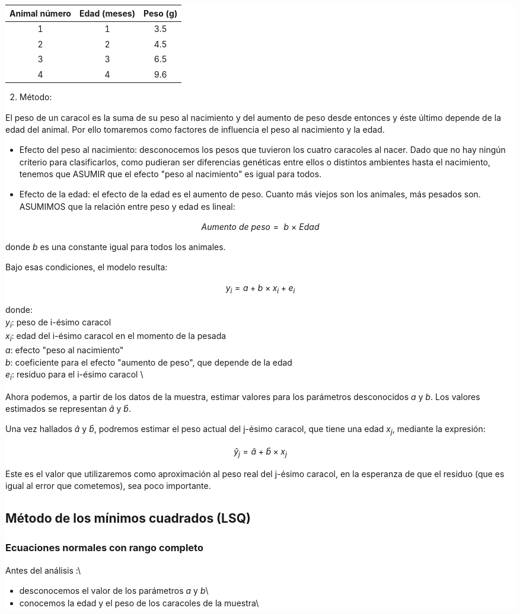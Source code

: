 | Animal número  |   Edad (meses)  |  Peso (g) |
|:--------------:|:---------------:|:---------:|
| 1              |  1              | 3.5       |
| 2              |  2              | 4.5       |
| 3              |  3              | 6.5       |
| 4              |  4              | 9.6       |

2. Método:

El peso de un caracol es la suma de su peso al nacimiento y del aumento de peso desde entonces y éste último depende de la edad del animal. Por ello tomaremos como factores de influencia el peso al nacimiento y la edad.

- Efecto del peso al nacimiento: desconocemos los pesos que tuvieron los cuatro caracoles al nacer. Dado que no hay ningún criterio para clasificarlos, como pudieran ser diferencias genéticas entre ellos o distintos ambientes hasta el nacimiento, tenemos que ASUMIR que el efecto "peso al nacimiento" es igual para todos.

- Efecto de la edad: el efecto de la edad es el aumento de peso. Cuanto más viejos son los animales, más pesados son. ASUMIMOS que la relación entre peso y edad es lineal:

$${Aumento\: de\: peso} = {\: b\: \times\: Edad }$$

donde $b$ es una constante igual para todos los animales.

Bajo esas condiciones, el modelo resulta:

$${y_{i}} = { a + b \times x_{i} + e_{i} }$$

donde: \
$y_{i}$: peso de i-ésimo caracol \
$x_{i}$: edad del i-ésimo caracol en el momento de la pesada \
$a$: efecto "peso al nacimiento" \
$b$: coeficiente para el efecto "aumento de peso", que depende de la edad \
$e_{i}$: residuo para el i-ésimo caracol \

Ahora podemos, a partir de los datos de la muestra, estimar valores para los parámetros desconocidos $a$ y $b$. Los valores estimados se representan $\hat a$ y $\hat b$.

Una vez hallados $\hat a$ y $\hat b$, podremos estimar el peso actual del j-ésimo caracol, que tiene una edad $x_{j}$, mediante la expresión:

$${\hat y_{j}} = {\hat a + \hat b \times x_{j} }$$

Este es el valor que utilizaremos como aproximación al peso real del j-ésimo caracol, en la esperanza de que el residuo (que es igual al error que cometemos), sea poco importante.


## Método de los mínimos cuadrados (LSQ)

### Ecuaciones normales con rango completo

Antes del análisis :\
- desconocemos el valor de los parámetros $a$ y $b$\
- conocemos la edad y el peso de los caracoles de la muestra\
